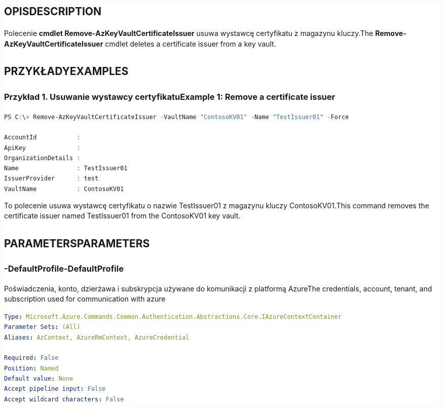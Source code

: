 ## <span data-ttu-id="b39aa-107">OPIS</span><span class="sxs-lookup"><span data-stu-id="b39aa-107">DESCRIPTION</span></span>
<span data-ttu-id="b39aa-108">Polecenie **cmdlet Remove-AzKeyVaultCertificateIssuer** usuwa wystawcę certyfikatu z magazynu kluczy.</span><span class="sxs-lookup"><span data-stu-id="b39aa-108">The **Remove-AzKeyVaultCertificateIssuer** cmdlet deletes a certificate issuer from a key vault.</span></span>

## <span data-ttu-id="b39aa-109">PRZYKŁADY</span><span class="sxs-lookup"><span data-stu-id="b39aa-109">EXAMPLES</span></span>

### <span data-ttu-id="b39aa-110">Przykład 1. Usuwanie wystawcy certyfikatu</span><span class="sxs-lookup"><span data-stu-id="b39aa-110">Example 1: Remove a certificate issuer</span></span>
```powershell
PS C:\> Remove-AzKeyVaultCertificateIssuer -VaultName "ContosoKV01" -Name "TestIssuer01" -Force

AccountId           :
ApiKey              :
OrganizationDetails :
Name                : TestIssuer01
IssuerProvider      : test
VaultName           : ContosoKV01
```

<span data-ttu-id="b39aa-111">To polecenie usuwa wystawcę certyfikatu o nazwie TestIssuer01 z magazynu kluczy ContosoKV01.</span><span class="sxs-lookup"><span data-stu-id="b39aa-111">This command removes the certificate issuer named TestIssuer01 from the ContosoKV01 key vault.</span></span>

## <span data-ttu-id="b39aa-112">PARAMETERS</span><span class="sxs-lookup"><span data-stu-id="b39aa-112">PARAMETERS</span></span>

### <span data-ttu-id="b39aa-113">-DefaultProfile</span><span class="sxs-lookup"><span data-stu-id="b39aa-113">-DefaultProfile</span></span>
<span data-ttu-id="b39aa-114">Poświadczenia, konto, dzierżawa i subskrypcja używane do komunikacji z platformą Azure</span><span class="sxs-lookup"><span data-stu-id="b39aa-114">The credentials, account, tenant, and subscription used for communication with azure</span></span>

```yaml
Type: Microsoft.Azure.Commands.Common.Authentication.Abstractions.Core.IAzureContextContainer
Parameter Sets: (All)
Aliases: AzContext, AzureRmContext, AzureCredential

Required: False
Position: Named
Default value: None
Accept pipeline input: False
Accept wildcard characters: False
```
